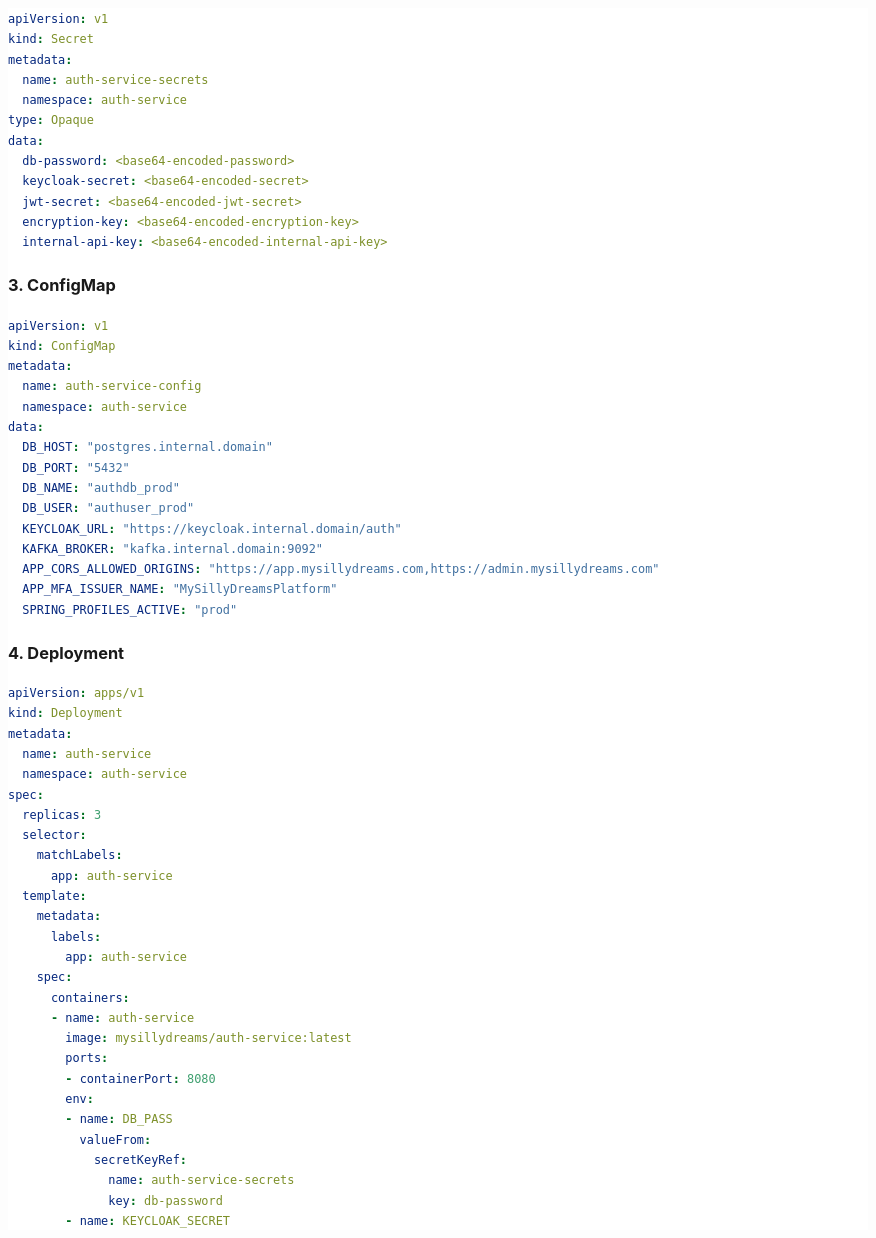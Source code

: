 ```yaml
apiVersion: v1
kind: Secret
metadata:
  name: auth-service-secrets
  namespace: auth-service
type: Opaque
data:
  db-password: <base64-encoded-password>
  keycloak-secret: <base64-encoded-secret>
  jwt-secret: <base64-encoded-jwt-secret>
  encryption-key: <base64-encoded-encryption-key>
  internal-api-key: <base64-encoded-internal-api-key>
```

### 3. ConfigMap

```yaml
apiVersion: v1
kind: ConfigMap
metadata:
  name: auth-service-config
  namespace: auth-service
data:
  DB_HOST: "postgres.internal.domain"
  DB_PORT: "5432"
  DB_NAME: "authdb_prod"
  DB_USER: "authuser_prod"
  KEYCLOAK_URL: "https://keycloak.internal.domain/auth"
  KAFKA_BROKER: "kafka.internal.domain:9092"
  APP_CORS_ALLOWED_ORIGINS: "https://app.mysillydreams.com,https://admin.mysillydreams.com"
  APP_MFA_ISSUER_NAME: "MySillyDreamsPlatform"
  SPRING_PROFILES_ACTIVE: "prod"
```

### 4. Deployment

```yaml
apiVersion: apps/v1
kind: Deployment
metadata:
  name: auth-service
  namespace: auth-service
spec:
  replicas: 3
  selector:
    matchLabels:
      app: auth-service
  template:
    metadata:
      labels:
        app: auth-service
    spec:
      containers:
      - name: auth-service
        image: mysillydreams/auth-service:latest
        ports:
        - containerPort: 8080
        env:
        - name: DB_PASS
          valueFrom:
            secretKeyRef:
              name: auth-service-secrets
              key: db-password
        - name: KEYCLOAK_SECRET
```
